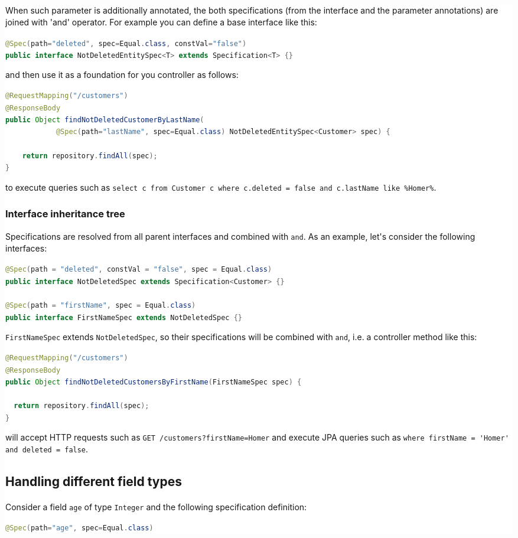 When such parameter is additionally annotated, the both specifications (from the interface and the parameter annotations) are joined with 'and' operator. For example you can define a base interface like this:

```java
@Spec(path="deleted", spec=Equal.class, constVal="false")
public interface NotDeletedEntitySpec<T> extends Specification<T> {}
```

and then use it as a foundation for you controller as follows:

```java
@RequestMapping("/customers")
@ResponseBody
public Object findNotDeletedCustomerByLastName(
            @Spec(path="lastName", spec=Equal.class) NotDeletedEntitySpec<Customer> spec) {

    return repository.findAll(spec);
}
```

to execute queries such as `select c from Customer c where c.deleted = false and c.lastName like %Homer%`.

### Interface inheritance tree

Specifications are resolved from all parent interfaces and combined with `and`. As an example, let's consider the following interfaces:

```java
@Spec(path = "deleted", constVal = "false", spec = Equal.class)
public interface NotDeletedSpec extends Specification<Customer> {}

@Spec(path = "firstName", spec = Equal.class)
public interface FirstNameSpec extends NotDeletedSpec {}
```

`FirstNameSpec` extends `NotDeletedSpec`, so their specifications will be combined with `and`, i.e. a controller method like this:

```java
@RequestMapping("/customers")
@ResponseBody
public Object findNotDeletedCustomersByFirstName(FirstNameSpec spec) {
    
  return repository.findAll(spec);
}
```

will accept HTTP requests such as `GET /customers?firstName=Homer` and execute JPA queries such as `where firstName = 'Homer' and deleted = false`.

Handling different field types
------------------------------

Consider a field `age` of type `Integer` and the following specification definition:

```java
@Spec(path="age", spec=Equal.class)
```
